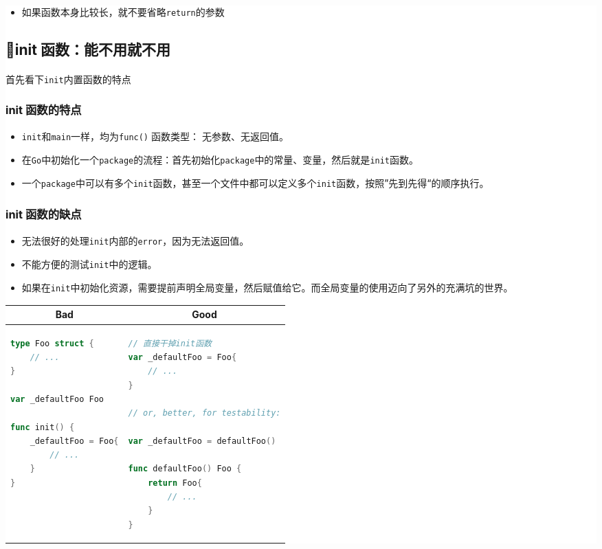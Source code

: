 * 如果函数本身比较长，就不要省略`return`的参数


## 🚩init 函数：能不用就不用
首先看下`init`内置函数的特点
### init 函数的特点

* `init`和`main`一样，均为`func()` 函数类型： 无参数、无返回值。

* 在`Go`中初始化一个`package`的流程：首先初始化`package`中的常量、变量，然后就是`init`函数。

* 一个`package`中可以有多个`init`函数，甚至一个文件中都可以定义多个`init`函数，按照”先到先得“的顺序执行。

### init 函数的缺点

* 无法很好的处理`init`内部的`error`，因为无法返回值。

* 不能方便的测试`init`中的逻辑。

* 如果在`init`中初始化资源，需要提前声明全局变量，然后赋值给它。而全局变量的使用迈向了另外的充满坑的世界。

<table>
<thead><tr><th>Bad</th><th>Good</th></tr></thead>
<tbody>
<tr><td>

```go
type Foo struct {
    // ...
}

var _defaultFoo Foo

func init() {
    _defaultFoo = Foo{
        // ...
    }
}
```

</td><td>

```go
// 直接干掉init函数
var _defaultFoo = Foo{
    // ...
}

// or, better, for testability:

var _defaultFoo = defaultFoo()

func defaultFoo() Foo {
    return Foo{
        // ...
    }
}
```
